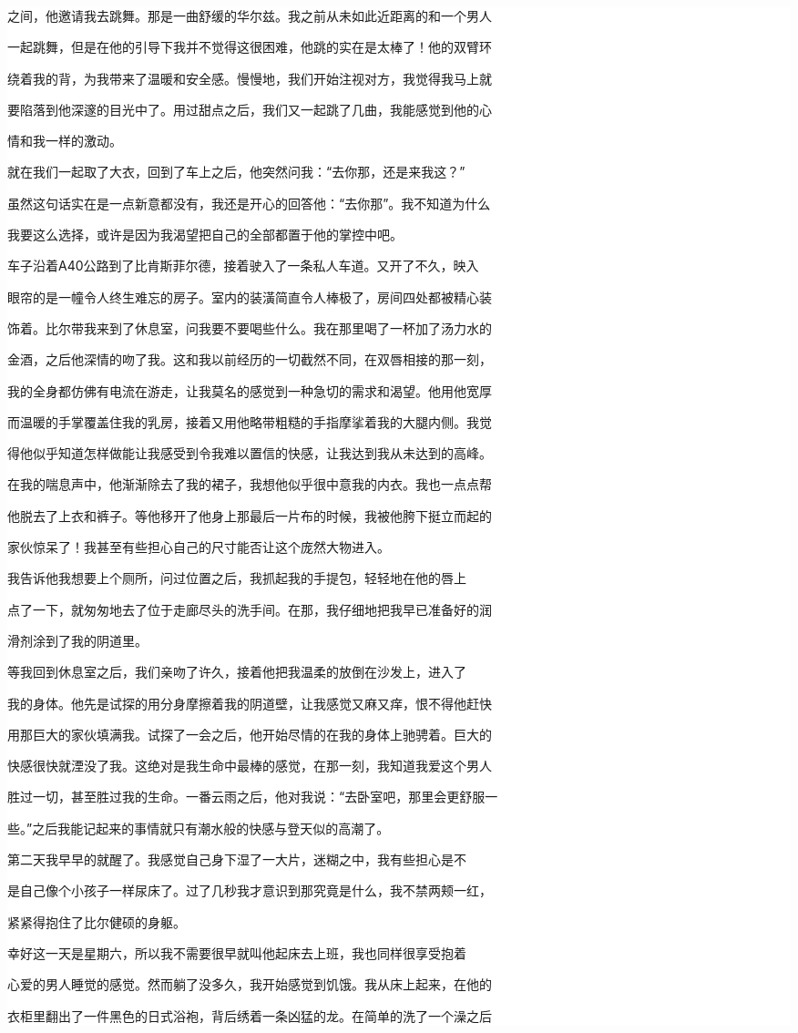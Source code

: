 之间，他邀请我去跳舞。那是一曲舒缓的华尔兹。我之前从未如此近距离的和一个男人

一起跳舞，但是在他的引导下我并不觉得这很困难，他跳的实在是太棒了！他的双臂环

绕着我的背，为我带来了温暖和安全感。慢慢地，我们开始注视对方，我觉得我马上就

要陷落到他深邃的目光中了。用过甜点之后，我们又一起跳了几曲，我能感觉到他的心

情和我一样的激动。

就在我们一起取了大衣，回到了车上之后，他突然问我：“去你那，还是来我这？”

虽然这句话实在是一点新意都没有，我还是开心的回答他：“去你那”。我不知道为什么

我要这么选择，或许是因为我渴望把自己的全部都置于他的掌控中吧。

车子沿着A40公路到了比肯斯菲尔德，接着驶入了一条私人车道。又开了不久，映入

眼帘的是一幢令人终生难忘的房子。室内的装潢简直令人棒极了，房间四处都被精心装

饰着。比尔带我来到了休息室，问我要不要喝些什么。我在那里喝了一杯加了汤力水的

金酒，之后他深情的吻了我。这和我以前经历的一切截然不同，在双唇相接的那一刻，

我的全身都仿佛有电流在游走，让我莫名的感觉到一种急切的需求和渴望。他用他宽厚

而温暖的手掌覆盖住我的乳房，接着又用他略带粗糙的手指摩挲着我的大腿内侧。我觉

得他似乎知道怎样做能让我感受到令我难以置信的快感，让我达到我从未达到的高峰。

在我的喘息声中，他渐渐除去了我的裙子，我想他似乎很中意我的内衣。我也一点点帮

他脱去了上衣和裤子。等他移开了他身上那最后一片布的时候，我被他胯下挺立而起的

家伙惊呆了！我甚至有些担心自己的尺寸能否让这个庞然大物进入。

我告诉他我想要上个厕所，问过位置之后，我抓起我的手提包，轻轻地在他的唇上

点了一下，就匆匆地去了位于走廊尽头的洗手间。在那，我仔细地把我早已准备好的润

滑剂涂到了我的阴道里。

等我回到休息室之后，我们亲吻了许久，接着他把我温柔的放倒在沙发上，进入了

我的身体。他先是试探的用分身摩擦着我的阴道壁，让我感觉又麻又痒，恨不得他赶快

用那巨大的家伙填满我。试探了一会之后，他开始尽情的在我的身体上驰骋着。巨大的

快感很快就湮没了我。这绝对是我生命中最棒的感觉，在那一刻，我知道我爱这个男人

胜过一切，甚至胜过我的生命。一番云雨之后，他对我说：“去卧室吧，那里会更舒服一

些。”之后我能记起来的事情就只有潮水般的快感与登天似的高潮了。

第二天我早早的就醒了。我感觉自己身下湿了一大片，迷糊之中，我有些担心是不

是自己像个小孩子一样尿床了。过了几秒我才意识到那究竟是什么，我不禁两颊一红，

紧紧得抱住了比尔健硕的身躯。

幸好这一天是星期六，所以我不需要很早就叫他起床去上班，我也同样很享受抱着

心爱的男人睡觉的感觉。然而躺了没多久，我开始感觉到饥饿。我从床上起来，在他的

衣柜里翻出了一件黑色的日式浴袍，背后绣着一条凶猛的龙。在简单的洗了一个澡之后
